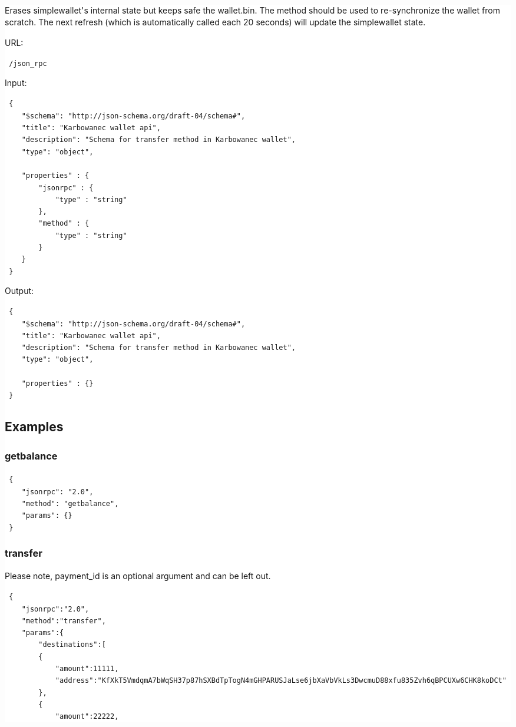 Erases simplewallet's internal state but keeps safe the wallet.bin. The method should be used to re-synchronize the wallet from scratch. The next refresh (which is automatically called each 20 seconds) will update the simplewallet state.

URL:
```
 /json_rpc
```
Input:
```
 {
 	"$schema": "http://json-schema.org/draft-04/schema#",
 	"title": "Karbowanec wallet api",
 	"description": "Schema for transfer method in Karbowanec wallet",
 	"type": "object",
 	
 	"properties" : {
 		"jsonrpc" : {
 			"type" : "string"
 		}, 
 		"method" : {
 			"type" : "string"
 		}
 	}
 }
```
Output:
```
 {
 	"$schema": "http://json-schema.org/draft-04/schema#",
 	"title": "Karbowanec wallet api",
 	"description": "Schema for transfer method in Karbowanec wallet",
 	"type": "object",
 	
 	"properties" : {}
 }
```

## Examples ##

### getbalance ###
```
 {
 	"jsonrpc": "2.0", 
 	"method": "getbalance", 
 	"params": {}
 }
```
### transfer ###

Please note, payment_id is an optional argument and can be left out.
```
 {
 	"jsonrpc":"2.0",
 	"method":"transfer",
 	"params":{
 		"destinations":[
 		{
 			"amount":11111,
 			"address":"KfXkT5VmdqmA7bWqSH37p87hSXBdTpTogN4mGHPARUSJaLse6jbXaVbVkLs3DwcmuD88xfu835Zvh6qBPCUXw6CHK8koDCt"
 		},
 		{
 			"amount":22222,
```